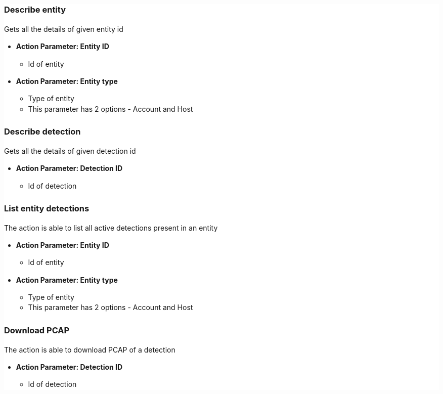 ### Describe entity

Gets all the details of given entity id

- **Action Parameter: Entity ID**

    

  - Id of entity

- **Action Parameter: Entity type**

    

  - Type of entity
  - This parameter has 2 options - Account and Host

### Describe detection

Gets all the details of given detection id

- **Action Parameter: Detection ID**

    

  - Id of detection

### List entity detections

The action is able to list all active detections present in an entity

- **Action Parameter: Entity ID**

    

  - Id of entity

- **Action Parameter: Entity type**

    

  - Type of entity
  - This parameter has 2 options - Account and Host

### Download PCAP

The action is able to download PCAP of a detection

- **Action Parameter: Detection ID**

    

  - Id of detection